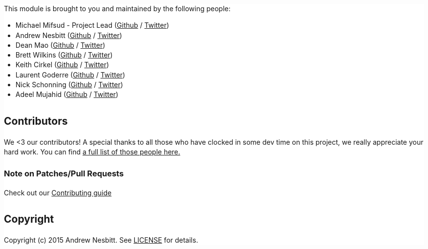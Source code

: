 This module is brought to you and maintained by the following people:

* Michael Mifsud - Project Lead ([Github](https://github.com/xzyfer) / [Twitter](https://twitter.com/xzyfer))
* Andrew Nesbitt ([Github](https://github.com/andrew) / [Twitter](https://twitter.com/teabass))
* Dean Mao ([Github](https://github.com/deanmao) / [Twitter](https://twitter.com/deanmao))
* Brett Wilkins ([Github](https://github.com/bwilkins) / [Twitter](https://twitter.com/bjmaz))
* Keith Cirkel ([Github](https://github.com/keithamus) / [Twitter](https://twitter.com/Keithamus))
* Laurent Goderre ([Github](https://github.com/laurentgoderre) / [Twitter](https://twitter.com/laurentgoderre))
* Nick Schonning ([Github](https://github.com/nschonni) / [Twitter](https://twitter.com/nschonni))
* Adeel Mujahid ([Github](https://github.com/am11) / [Twitter](https://twitter.com/adeelbm))

## Contributors

We <3 our contributors! A special thanks to all those who have clocked in some dev time on this project, we really appreciate your hard work. You can find [a full list of those people here.](https://github.com/sass/node-sass/graphs/contributors)

### Note on Patches/Pull Requests

Check out our [Contributing guide](/.github/CONTRIBUTING.md)

## Copyright

Copyright (c) 2015 Andrew Nesbitt. See [LICENSE](https://github.com/sass/node-sass/blob/master/LICENSE) for details.

[LibSass]: https://github.com/sass/libsass
